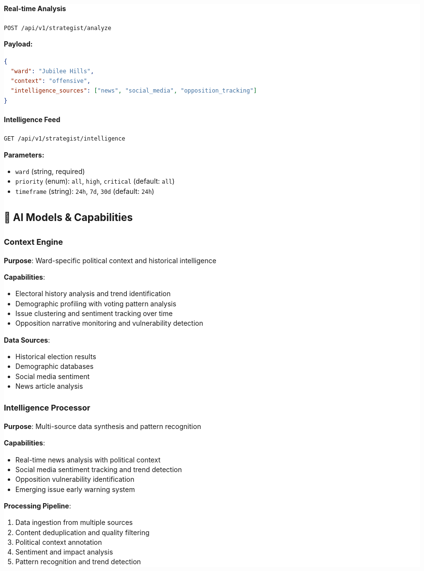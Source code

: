 #### Real-time Analysis
```http
POST /api/v1/strategist/analyze
```

**Payload:**
```json
{
  "ward": "Jubilee Hills",
  "context": "offensive",
  "intelligence_sources": ["news", "social_media", "opposition_tracking"]
}
```

#### Intelligence Feed
```http
GET /api/v1/strategist/intelligence
```

**Parameters:**
- `ward` (string, required)
- `priority` (enum): `all`, `high`, `critical` (default: `all`)
- `timeframe` (string): `24h`, `7d`, `30d` (default: `24h`)

## 🧠 AI Models & Capabilities

### Context Engine
**Purpose**: Ward-specific political context and historical intelligence

**Capabilities**:
- Electoral history analysis and trend identification
- Demographic profiling with voting pattern analysis
- Issue clustering and sentiment tracking over time
- Opposition narrative monitoring and vulnerability detection

**Data Sources**:
- Historical election results
- Demographic databases
- Social media sentiment
- News article analysis

### Intelligence Processor
**Purpose**: Multi-source data synthesis and pattern recognition

**Capabilities**:
- Real-time news analysis with political context
- Social media sentiment tracking and trend detection
- Opposition vulnerability identification
- Emerging issue early warning system

**Processing Pipeline**:
1. Data ingestion from multiple sources
2. Content deduplication and quality filtering
3. Political context annotation
4. Sentiment and impact analysis
5. Pattern recognition and trend detection
